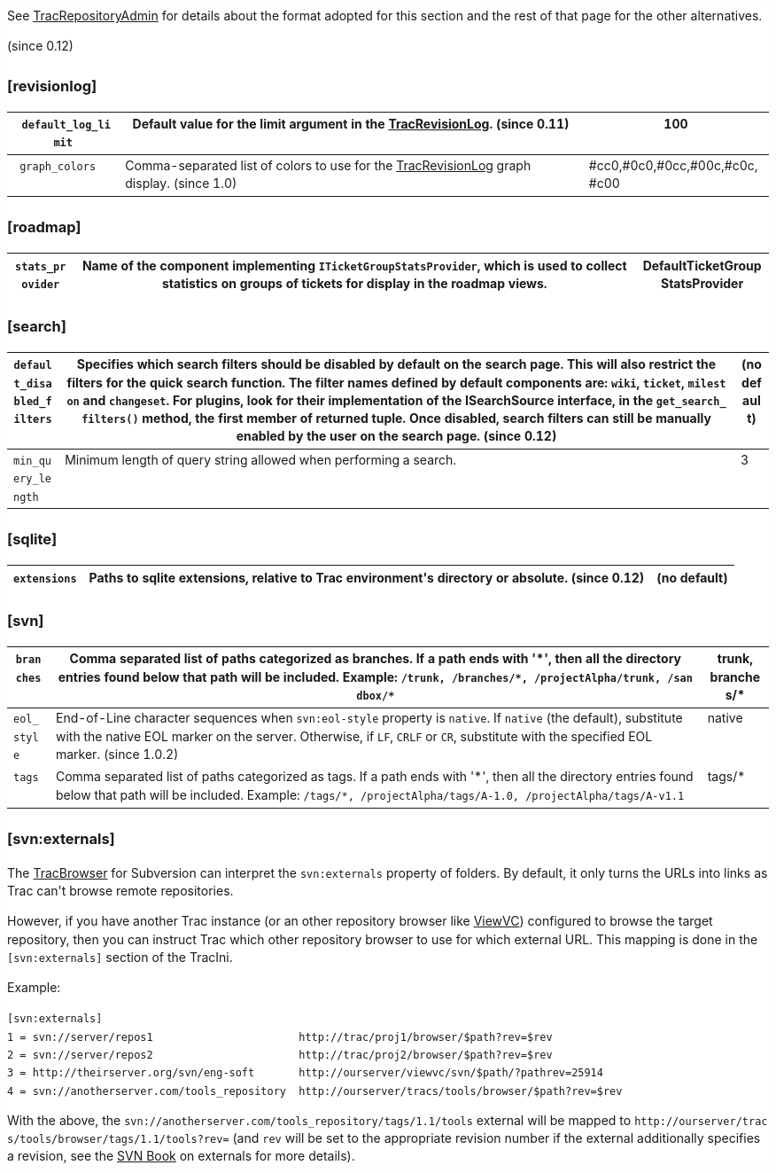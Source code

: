 See [TracRepositoryAdmin](/group/rtgwg/TracRepositoryAdmin) for details about the format adopted for this section and the rest of that page for the other alternatives.

(since 0.12)

### [revisionlog]
|` default_log_limit` | Default value for the limit argument in the [TracRevisionLog](/group/rtgwg/TracRevisionLog). (since 0.11)                | 100                           |
|-------------------|------------------------------------------------------------------------------------------|-------------------------------|
|` graph_colors`      | Comma-separated list of colors to use for the [TracRevisionLog](/group/rtgwg/TracRevisionLog) graph display. (since 1.0) | #cc0,#0c0,#0cc,#00c,#c0c,#c00 |

### [roadmap]
| `stats_provider` | Name of the component implementing `ITicketGroupStatsProvider`, which is used to collect statistics on groups of tickets for display in the roadmap views. | DefaultTicketGroupStatsProvider |
|----------------|----------------------------------------------------------------------------------------------------------------------------------------------------------|---------------------------------|

### [search]
| `default_disabled_filters` | Specifies which search filters should be disabled by default on the search page. This will also restrict the filters for the quick search function. The filter names defined by default components are: `wiki`, `ticket`, `mileston` and `changeset`. For plugins, look for their implementation of the ISearchSource interface, in the `get_search_filters()` method, the first member of returned tuple. Once disabled, search filters can still be manually enabled by the user on the search page. (since 0.12) | (no default) |
|--------------------------|------------------------------------------------------------------------------------------------------------------------------------------------------------------------------------------------------------------------------------------------------------------------------------------------------------------------------------------------------------------------------------------------------------------------------------------------------------------------------------------------------------|--------------|
| `min_query_length`         | Minimum length of query string allowed when performing a search.                                                                                                                                                                                                                                                                                                                                                                                                                                           | 3            |
### [sqlite]
| `extensions` | Paths to sqlite extensions, relative to Trac environment's directory or absolute. (since 0.12) | (no default) |
|------------|------------------------------------------------------------------------------------------------|--------------|

### [svn]
| `branches`  | Comma separated list of paths categorized as branches. If a path ends with '*', then all the directory entries found below that path will be included. Example: `/trunk, /branches/*, /projectAlpha/trunk, /sandbox/*`                       | trunk, branches/* |
|-----------|--------------------------------------------------------------------------------------------------------------------------------------------------------------------------------------------------------------------------------------------|-------------------|
| `eol_style` | End-of-Line character sequences when `svn:eol-style` property is `native`. If `native` (the default), substitute with the native EOL marker on the server. Otherwise, if `LF`, `CRLF` or `CR`, substitute with the specified EOL marker. (since 1.0.2) | native            |
| `tags`      | Comma separated list of paths categorized as tags. If a path ends with '*', then all the directory entries found below that path will be included. Example: `/tags/*, /projectAlpha/tags/A-1.0, /projectAlpha/tags/A-v1.1`                   | tags/*            |

### [svn:externals]
The [TracBrowser](/group/rtgwg/TracBrowser) for Subversion can interpret the `svn:externals` property of folders. By default, it only turns the URLs into links as Trac can't browse remote repositories.

However, if you have another Trac instance (or an other repository browser like [ViewVC](https://www.viewvc.org/)) configured to browse the target repository, then you can instruct Trac which other repository browser to use for which external URL. This mapping is done in the `[svn:externals]` section of the TracIni.

Example:
```
[svn:externals]
1 = svn://server/repos1                       http://trac/proj1/browser/$path?rev=$rev
2 = svn://server/repos2                       http://trac/proj2/browser/$path?rev=$rev
3 = http://theirserver.org/svn/eng-soft       http://ourserver/viewvc/svn/$path/?pathrev=25914
4 = svn://anotherserver.com/tools_repository  http://ourserver/tracs/tools/browser/$path?rev=$rev
```
With the above, the `svn://anotherserver.com/tools_repository/tags/1.1/tools` external will be mapped to `http://ourserver/tracs/tools/browser/tags/1.1/tools?rev=` (and `rev` will be set to the appropriate revision number if the external additionally specifies a revision, see the [SVN Book](https://svnbook.red-bean.com/en/1.4/svn.advanced.externals.html) on externals for more details).
